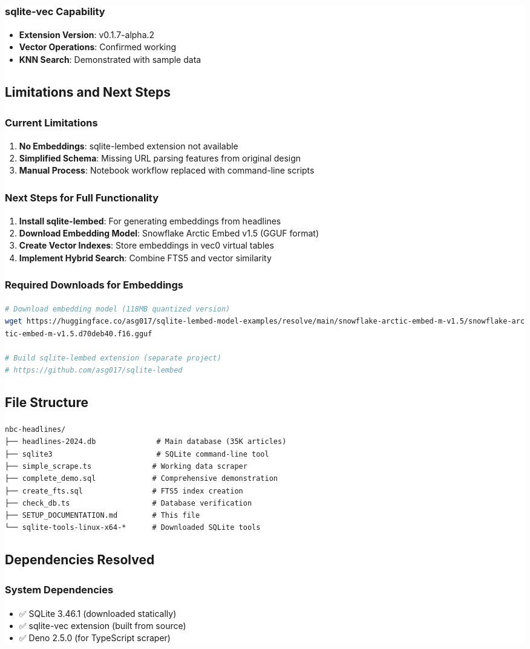 ### sqlite-vec Capability
- **Extension Version**: v0.1.7-alpha.2
- **Vector Operations**: Confirmed working
- **KNN Search**: Demonstrated with sample data

## Limitations and Next Steps

### Current Limitations
1. **No Embeddings**: sqlite-lembed extension not available
2. **Simplified Schema**: Missing URL parsing features from original design
3. **Manual Process**: Notebook workflow replaced with command-line scripts

### Next Steps for Full Functionality
1. **Install sqlite-lembed**: For generating embeddings from headlines
2. **Download Embedding Model**: Snowflake Arctic Embed v1.5 (GGUF format)
3. **Create Vector Indexes**: Store embeddings in vec0 virtual tables
4. **Implement Hybrid Search**: Combine FTS5 and vector similarity

### Required Downloads for Embeddings
```bash
# Download embedding model (118MB quantized version)
wget https://huggingface.co/asg017/sqlite-lembed-model-examples/resolve/main/snowflake-arctic-embed-m-v1.5/snowflake-arctic-embed-m-v1.5.d70deb40.f16.gguf

# Build sqlite-lembed extension (separate project)
# https://github.com/asg017/sqlite-lembed
```

## File Structure

```
nbc-headlines/
├── headlines-2024.db              # Main database (35K articles)
├── sqlite3                        # SQLite command-line tool
├── simple_scrape.ts              # Working data scraper
├── complete_demo.sql             # Comprehensive demonstration
├── create_fts.sql                # FTS5 index creation
├── check_db.ts                   # Database verification
├── SETUP_DOCUMENTATION.md        # This file
└── sqlite-tools-linux-x64-*      # Downloaded SQLite tools
```

## Dependencies Resolved

### System Dependencies
- ✅ SQLite 3.46.1 (downloaded statically)
- ✅ sqlite-vec extension (built from source)
- ✅ Deno 2.5.0 (for TypeScript scraper)
